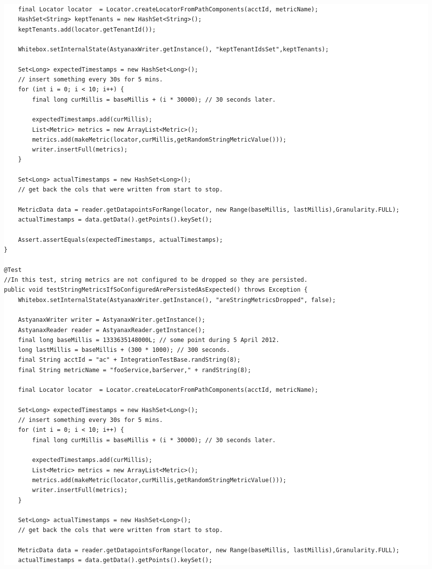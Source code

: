         final Locator locator  = Locator.createLocatorFromPathComponents(acctId, metricName);
        HashSet<String> keptTenants = new HashSet<String>();
        keptTenants.add(locator.getTenantId());

        Whitebox.setInternalState(AstyanaxWriter.getInstance(), "keptTenantIdsSet",keptTenants);

        Set<Long> expectedTimestamps = new HashSet<Long>();
        // insert something every 30s for 5 mins.
        for (int i = 0; i < 10; i++) {
            final long curMillis = baseMillis + (i * 30000); // 30 seconds later.

            expectedTimestamps.add(curMillis);
            List<Metric> metrics = new ArrayList<Metric>();
            metrics.add(makeMetric(locator,curMillis,getRandomStringMetricValue()));
            writer.insertFull(metrics);
        }

        Set<Long> actualTimestamps = new HashSet<Long>();
        // get back the cols that were written from start to stop.

        MetricData data = reader.getDatapointsForRange(locator, new Range(baseMillis, lastMillis),Granularity.FULL);
        actualTimestamps = data.getData().getPoints().keySet();

        Assert.assertEquals(expectedTimestamps, actualTimestamps);
    }

    @Test
    //In this test, string metrics are not configured to be dropped so they are persisted.
    public void testStringMetricsIfSoConfiguredArePersistedAsExpected() throws Exception {
        Whitebox.setInternalState(AstyanaxWriter.getInstance(), "areStringMetricsDropped", false);

        AstyanaxWriter writer = AstyanaxWriter.getInstance();
        AstyanaxReader reader = AstyanaxReader.getInstance();
        final long baseMillis = 1333635148000L; // some point during 5 April 2012.
        long lastMillis = baseMillis + (300 * 1000); // 300 seconds.
        final String acctId = "ac" + IntegrationTestBase.randString(8);
        final String metricName = "fooService,barServer," + randString(8);

        final Locator locator  = Locator.createLocatorFromPathComponents(acctId, metricName);

        Set<Long> expectedTimestamps = new HashSet<Long>();
        // insert something every 30s for 5 mins.
        for (int i = 0; i < 10; i++) {
            final long curMillis = baseMillis + (i * 30000); // 30 seconds later.

            expectedTimestamps.add(curMillis);
            List<Metric> metrics = new ArrayList<Metric>();
            metrics.add(makeMetric(locator,curMillis,getRandomStringMetricValue()));
            writer.insertFull(metrics);
        }

        Set<Long> actualTimestamps = new HashSet<Long>();
        // get back the cols that were written from start to stop.

        MetricData data = reader.getDatapointsForRange(locator, new Range(baseMillis, lastMillis),Granularity.FULL);
        actualTimestamps = data.getData().getPoints().keySet();
